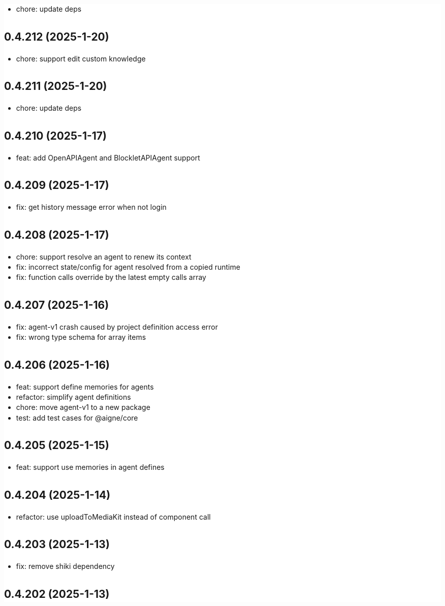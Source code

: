 - chore: update deps

## 0.4.212 (2025-1-20)

- chore: support edit custom knowledge

## 0.4.211 (2025-1-20)

- chore: update deps

## 0.4.210 (2025-1-17)

- feat: add OpenAPIAgent and BlockletAPIAgent support

## 0.4.209 (2025-1-17)

- fix: get history message error when not login

## 0.4.208 (2025-1-17)

- chore: support resolve an agent to renew its context
- fix: incorrect state/config for agent resolved from a copied runtime
- fix: function calls override by the latest empty calls array

## 0.4.207 (2025-1-16)

- fix: agent-v1 crash caused by project definition access error
- fix: wrong type schema for array items

## 0.4.206 (2025-1-16)

- feat: support define memories for agents
- refactor: simplify agent definitions
- chore: move agent-v1 to a new package
- test: add test cases for @aigne/core

## 0.4.205 (2025-1-15)

- feat: support use memories in agent defines

## 0.4.204 (2025-1-14)

- refactor: use uploadToMediaKit instead of component call

## 0.4.203 (2025-1-13)

- fix: remove shiki dependency

## 0.4.202 (2025-1-13)

